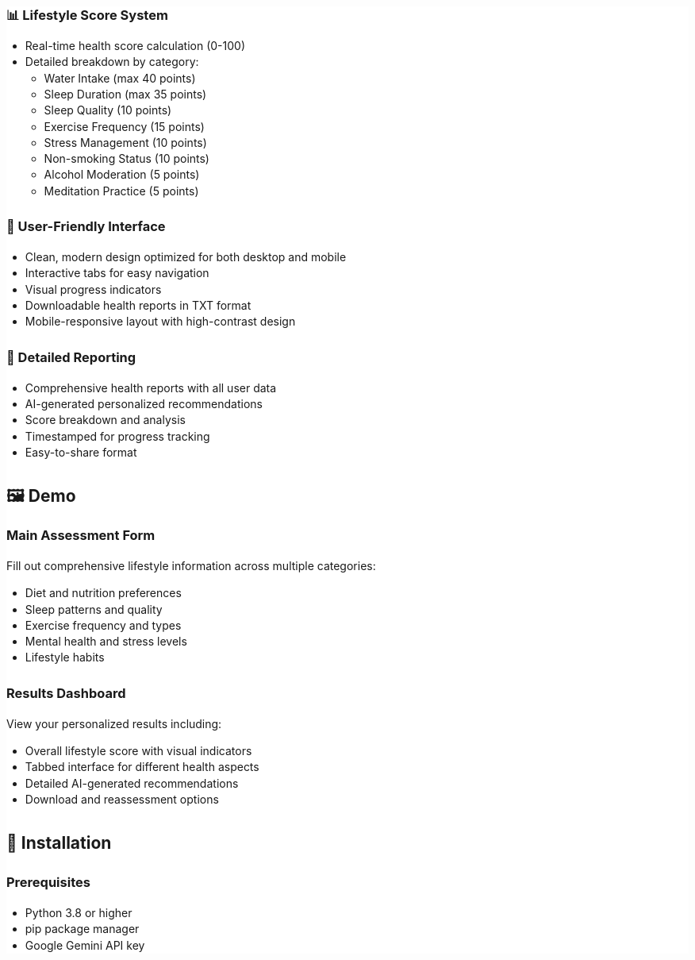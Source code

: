 ### 📊 Lifestyle Score System
- Real-time health score calculation (0-100)
- Detailed breakdown by category:
  - Water Intake (max 40 points)
  - Sleep Duration (max 35 points)
  - Sleep Quality (10 points)
  - Exercise Frequency (15 points)
  - Stress Management (10 points)
  - Non-smoking Status (10 points)
  - Alcohol Moderation (5 points)
  - Meditation Practice (5 points)

### 📱 User-Friendly Interface
- Clean, modern design optimized for both desktop and mobile
- Interactive tabs for easy navigation
- Visual progress indicators
- Downloadable health reports in TXT format
- Mobile-responsive layout with high-contrast design

### 📄 Detailed Reporting
- Comprehensive health reports with all user data
- AI-generated personalized recommendations
- Score breakdown and analysis
- Timestamped for progress tracking
- Easy-to-share format

## 🖼️ Demo

### Main Assessment Form
Fill out comprehensive lifestyle information across multiple categories:
- Diet and nutrition preferences
- Sleep patterns and quality
- Exercise frequency and types
- Mental health and stress levels
- Lifestyle habits

### Results Dashboard
View your personalized results including:
- Overall lifestyle score with visual indicators
- Tabbed interface for different health aspects
- Detailed AI-generated recommendations
- Download and reassessment options

## 🚀 Installation

### Prerequisites

- Python 3.8 or higher
- pip package manager
- Google Gemini API key

